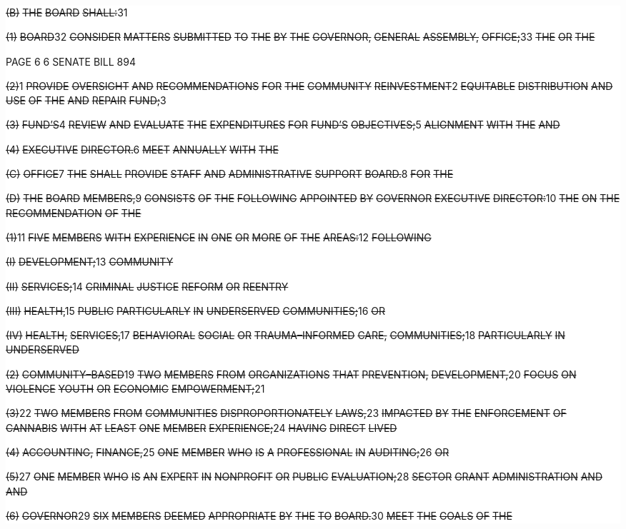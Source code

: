 ~~(B)~~ ~~THE~~ ~~BOARD~~ ~~SHALL:~~31

~~(1)~~ ~~BOARD~~32 ~~CONSIDER~~ ~~MATTERS~~ ~~SUBMITTED~~ ~~TO~~ ~~THE~~ ~~BY~~ ~~THE~~
~~GOVERNOR,~~ ~~GENERAL~~ ~~ASSEMBLY,~~ ~~OFFICE;~~33 ~~THE~~ ~~OR~~ ~~THE~~

PAGE 6
6 SENATE BILL 894

~~(2)~~1 ~~PROVIDE~~ ~~OVERSIGHT~~ ~~AND~~ ~~RECOMMENDATIONS~~ ~~FOR~~ ~~THE~~
~~COMMUNITY~~ ~~REINVESTMENT~~2 ~~EQUITABLE~~ ~~DISTRIBUTION~~ ~~AND~~ ~~USE~~ ~~OF~~ ~~THE~~ ~~AND~~
~~REPAIR~~ ~~FUND;~~3

~~(3)~~ ~~FUND’S~~4 ~~REVIEW~~ ~~AND~~ ~~EVALUATE~~ ~~THE~~ ~~EXPENDITURES~~ ~~FOR~~
~~FUND’S~~ ~~OBJECTIVES;~~5 ~~ALIGNMENT~~ ~~WITH~~ ~~THE~~ ~~AND~~

~~(4)~~ ~~EXECUTIVE~~ ~~DIRECTOR.~~6 ~~MEET~~ ~~ANNUALLY~~ ~~WITH~~ ~~THE~~

~~(C)~~ ~~OFFICE~~7 ~~THE~~ ~~SHALL~~ ~~PROVIDE~~ ~~STAFF~~ ~~AND~~ ~~ADMINISTRATIVE~~ ~~SUPPORT~~
~~BOARD.~~8 ~~FOR~~ ~~THE~~

~~(D)~~ ~~THE~~ ~~BOARD~~ ~~MEMBERS,~~9 ~~CONSISTS~~ ~~OF~~ ~~THE~~ ~~FOLLOWING~~ ~~APPOINTED~~ ~~BY~~
~~GOVERNOR~~ ~~EXECUTIVE~~ ~~DIRECTOR:~~10 ~~THE~~ ~~ON~~ ~~THE~~ ~~RECOMMENDATION~~ ~~OF~~ ~~THE~~

~~(1)~~11 ~~FIVE~~ ~~MEMBERS~~ ~~WITH~~ ~~EXPERIENCE~~ ~~IN~~ ~~ONE~~ ~~OR~~ ~~MORE~~ ~~OF~~ ~~THE~~
~~AREAS:~~12 ~~FOLLOWING~~

~~(I)~~ ~~DEVELOPMENT;~~13 ~~COMMUNITY~~

~~(II)~~ ~~SERVICES;~~14 ~~CRIMINAL~~ ~~JUSTICE~~ ~~REFORM~~ ~~OR~~ ~~REENTRY~~

~~(III)~~ ~~HEALTH,~~15 ~~PUBLIC~~ ~~PARTICULARLY~~ ~~IN~~ ~~UNDERSERVED~~
~~COMMUNITIES;~~16 ~~OR~~

~~(IV)~~ ~~HEALTH,~~ ~~SERVICES,~~17 ~~BEHAVIORAL~~ ~~SOCIAL~~ ~~OR~~
~~TRAUMA–INFORMED~~ ~~CARE,~~ ~~COMMUNITIES;~~18 ~~PARTICULARLY~~ ~~IN~~ ~~UNDERSERVED~~

~~(2)~~ ~~COMMUNITY–BASED~~19 ~~TWO~~ ~~MEMBERS~~ ~~FROM~~ ~~ORGANIZATIONS~~ ~~THAT~~
~~PREVENTION,~~ ~~DEVELOPMENT,~~20 ~~FOCUS~~ ~~ON~~ ~~VIOLENCE~~ ~~YOUTH~~ ~~OR~~ ~~ECONOMIC~~
~~EMPOWERMENT;~~21

~~(3)~~22 ~~TWO~~ ~~MEMBERS~~ ~~FROM~~ ~~COMMUNITIES~~ ~~DISPROPORTIONATELY~~
~~LAWS,~~23 ~~IMPACTED~~ ~~BY~~ ~~THE~~ ~~ENFORCEMENT~~ ~~OF~~ ~~CANNABIS~~ ~~WITH~~ ~~AT~~ ~~LEAST~~ ~~ONE~~ ~~MEMBER~~
~~EXPERIENCE;~~24 ~~HAVING~~ ~~DIRECT~~ ~~LIVED~~

~~(4)~~ ~~ACCOUNTING,~~ ~~FINANCE,~~25 ~~ONE~~ ~~MEMBER~~ ~~WHO~~ ~~IS~~ ~~A~~ ~~PROFESSIONAL~~ ~~IN~~
~~AUDITING;~~26 ~~OR~~

~~(5)~~27 ~~ONE~~ ~~MEMBER~~ ~~WHO~~ ~~IS~~ ~~AN~~ ~~EXPERT~~ ~~IN~~ ~~NONPROFIT~~ ~~OR~~ ~~PUBLIC~~
~~EVALUATION;~~28 ~~SECTOR~~ ~~GRANT~~ ~~ADMINISTRATION~~ ~~AND~~ ~~AND~~

~~(6)~~ ~~GOVERNOR~~29 ~~SIX~~ ~~MEMBERS~~ ~~DEEMED~~ ~~APPROPRIATE~~ ~~BY~~ ~~THE~~ ~~TO~~
~~BOARD.~~30 ~~MEET~~ ~~THE~~ ~~GOALS~~ ~~OF~~ ~~THE~~
